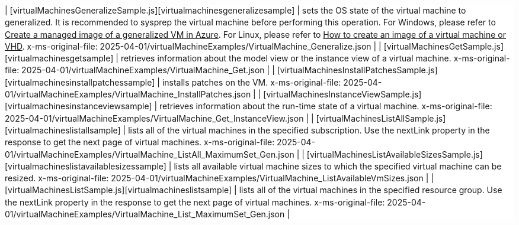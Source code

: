 | [virtualMachinesGeneralizeSample.js][virtualmachinesgeneralizesample]                                                                                                 | sets the OS state of the virtual machine to generalized. It is recommended to sysprep the virtual machine before performing this operation. For Windows, please refer to [Create a managed image of a generalized VM in Azure](https://docs.microsoft.com/azure/virtual-machines/windows/capture-image-resource). For Linux, please refer to [How to create an image of a virtual machine or VHD](https://docs.microsoft.com/azure/virtual-machines/linux/capture-image). x-ms-original-file: 2025-04-01/virtualMachineExamples/VirtualMachine_Generalize.json                                                            |
| [virtualMachinesGetSample.js][virtualmachinesgetsample]                                                                                                               | retrieves information about the model view or the instance view of a virtual machine. x-ms-original-file: 2025-04-01/virtualMachineExamples/VirtualMachine_Get.json                                                                                                                                                                                                                                                                                                                                                                                                                                                       |
| [virtualMachinesInstallPatchesSample.js][virtualmachinesinstallpatchessample]                                                                                         | installs patches on the VM. x-ms-original-file: 2025-04-01/virtualMachineExamples/VirtualMachine_InstallPatches.json                                                                                                                                                                                                                                                                                                                                                                                                                                                                                                      |
| [virtualMachinesInstanceViewSample.js][virtualmachinesinstanceviewsample]                                                                                             | retrieves information about the run-time state of a virtual machine. x-ms-original-file: 2025-04-01/virtualMachineExamples/VirtualMachine_Get_InstanceView.json                                                                                                                                                                                                                                                                                                                                                                                                                                                           |
| [virtualMachinesListAllSample.js][virtualmachineslistallsample]                                                                                                       | lists all of the virtual machines in the specified subscription. Use the nextLink property in the response to get the next page of virtual machines. x-ms-original-file: 2025-04-01/virtualMachineExamples/VirtualMachine_ListAll_MaximumSet_Gen.json                                                                                                                                                                                                                                                                                                                                                                     |
| [virtualMachinesListAvailableSizesSample.js][virtualmachineslistavailablesizessample]                                                                                 | lists all available virtual machine sizes to which the specified virtual machine can be resized. x-ms-original-file: 2025-04-01/virtualMachineExamples/VirtualMachine_ListAvailableVmSizes.json                                                                                                                                                                                                                                                                                                                                                                                                                           |
| [virtualMachinesListSample.js][virtualmachineslistsample]                                                                                                             | lists all of the virtual machines in the specified resource group. Use the nextLink property in the response to get the next page of virtual machines. x-ms-original-file: 2025-04-01/virtualMachineExamples/VirtualMachine_List_MaximumSet_Gen.json                                                                                                                                                                                                                                                                                                                                                                      |

[availabilitysetscancelmigrationtovirtualmachinescalesetsample]: https://github.com/Azure/azure-sdk-for-js/blob/main/sdk/compute/arm-compute-compute/samples/v1/javascript/availabilitySetsCancelMigrationToVirtualMachineScaleSetSample.js
[availabilitysetsconverttovirtualmachinescalesetsample]: https://github.com/Azure/azure-sdk-for-js/blob/main/sdk/compute/arm-compute-compute/samples/v1/javascript/availabilitySetsConvertToVirtualMachineScaleSetSample.js
[availabilitysetscreateorupdatesample]: https://github.com/Azure/azure-sdk-for-js/blob/main/sdk/compute/arm-compute-compute/samples/v1/javascript/availabilitySetsCreateOrUpdateSample.js
[availabilitysetsdeletesample]: https://github.com/Azure/azure-sdk-for-js/blob/main/sdk/compute/arm-compute-compute/samples/v1/javascript/availabilitySetsDeleteSample.js
[availabilitysetsgetsample]: https://github.com/Azure/azure-sdk-for-js/blob/main/sdk/compute/arm-compute-compute/samples/v1/javascript/availabilitySetsGetSample.js
[availabilitysetslistavailablesizessample]: https://github.com/Azure/azure-sdk-for-js/blob/main/sdk/compute/arm-compute-compute/samples/v1/javascript/availabilitySetsListAvailableSizesSample.js
[availabilitysetslistbysubscriptionsample]: https://github.com/Azure/azure-sdk-for-js/blob/main/sdk/compute/arm-compute-compute/samples/v1/javascript/availabilitySetsListBySubscriptionSample.js
[availabilitysetslistsample]: https://github.com/Azure/azure-sdk-for-js/blob/main/sdk/compute/arm-compute-compute/samples/v1/javascript/availabilitySetsListSample.js
[availabilitysetsstartmigrationtovirtualmachinescalesetsample]: https://github.com/Azure/azure-sdk-for-js/blob/main/sdk/compute/arm-compute-compute/samples/v1/javascript/availabilitySetsStartMigrationToVirtualMachineScaleSetSample.js
[availabilitysetsupdatesample]: https://github.com/Azure/azure-sdk-for-js/blob/main/sdk/compute/arm-compute-compute/samples/v1/javascript/availabilitySetsUpdateSample.js
[availabilitysetsvalidatemigrationtovirtualmachinescalesetsample]: https://github.com/Azure/azure-sdk-for-js/blob/main/sdk/compute/arm-compute-compute/samples/v1/javascript/availabilitySetsValidateMigrationToVirtualMachineScaleSetSample.js
[capacityreservationgroupscreateorupdatesample]: https://github.com/Azure/azure-sdk-for-js/blob/main/sdk/compute/arm-compute-compute/samples/v1/javascript/capacityReservationGroupsCreateOrUpdateSample.js
[capacityreservationgroupsdeletesample]: https://github.com/Azure/azure-sdk-for-js/blob/main/sdk/compute/arm-compute-compute/samples/v1/javascript/capacityReservationGroupsDeleteSample.js
[capacityreservationgroupsgetsample]: https://github.com/Azure/azure-sdk-for-js/blob/main/sdk/compute/arm-compute-compute/samples/v1/javascript/capacityReservationGroupsGetSample.js
[capacityreservationgroupslistbyresourcegroupsample]: https://github.com/Azure/azure-sdk-for-js/blob/main/sdk/compute/arm-compute-compute/samples/v1/javascript/capacityReservationGroupsListByResourceGroupSample.js
[capacityreservationgroupslistbysubscriptionsample]: https://github.com/Azure/azure-sdk-for-js/blob/main/sdk/compute/arm-compute-compute/samples/v1/javascript/capacityReservationGroupsListBySubscriptionSample.js
[capacityreservationgroupsupdatesample]: https://github.com/Azure/azure-sdk-for-js/blob/main/sdk/compute/arm-compute-compute/samples/v1/javascript/capacityReservationGroupsUpdateSample.js
[capacityreservationscreateorupdatesample]: https://github.com/Azure/azure-sdk-for-js/blob/main/sdk/compute/arm-compute-compute/samples/v1/javascript/capacityReservationsCreateOrUpdateSample.js
[capacityreservationsdeletesample]: https://github.com/Azure/azure-sdk-for-js/blob/main/sdk/compute/arm-compute-compute/samples/v1/javascript/capacityReservationsDeleteSample.js
[capacityreservationsgetsample]: https://github.com/Azure/azure-sdk-for-js/blob/main/sdk/compute/arm-compute-compute/samples/v1/javascript/capacityReservationsGetSample.js
[capacityreservationslistbycapacityreservationgroupsample]: https://github.com/Azure/azure-sdk-for-js/blob/main/sdk/compute/arm-compute-compute/samples/v1/javascript/capacityReservationsListByCapacityReservationGroupSample.js
[capacityreservationsupdatesample]: https://github.com/Azure/azure-sdk-for-js/blob/main/sdk/compute/arm-compute-compute/samples/v1/javascript/capacityReservationsUpdateSample.js
[dedicatedhostgroupscreateorupdatesample]: https://github.com/Azure/azure-sdk-for-js/blob/main/sdk/compute/arm-compute-compute/samples/v1/javascript/dedicatedHostGroupsCreateOrUpdateSample.js
[dedicatedhostgroupsdeletesample]: https://github.com/Azure/azure-sdk-for-js/blob/main/sdk/compute/arm-compute-compute/samples/v1/javascript/dedicatedHostGroupsDeleteSample.js
[dedicatedhostgroupsgetsample]: https://github.com/Azure/azure-sdk-for-js/blob/main/sdk/compute/arm-compute-compute/samples/v1/javascript/dedicatedHostGroupsGetSample.js
[dedicatedhostgroupslistbyresourcegroupsample]: https://github.com/Azure/azure-sdk-for-js/blob/main/sdk/compute/arm-compute-compute/samples/v1/javascript/dedicatedHostGroupsListByResourceGroupSample.js
[dedicatedhostgroupslistbysubscriptionsample]: https://github.com/Azure/azure-sdk-for-js/blob/main/sdk/compute/arm-compute-compute/samples/v1/javascript/dedicatedHostGroupsListBySubscriptionSample.js
[dedicatedhostgroupsupdatesample]: https://github.com/Azure/azure-sdk-for-js/blob/main/sdk/compute/arm-compute-compute/samples/v1/javascript/dedicatedHostGroupsUpdateSample.js
[dedicatedhostscreateorupdatesample]: https://github.com/Azure/azure-sdk-for-js/blob/main/sdk/compute/arm-compute-compute/samples/v1/javascript/dedicatedHostsCreateOrUpdateSample.js
[dedicatedhostsdeletesample]: https://github.com/Azure/azure-sdk-for-js/blob/main/sdk/compute/arm-compute-compute/samples/v1/javascript/dedicatedHostsDeleteSample.js
[dedicatedhostsgetsample]: https://github.com/Azure/azure-sdk-for-js/blob/main/sdk/compute/arm-compute-compute/samples/v1/javascript/dedicatedHostsGetSample.js
[dedicatedhostslistavailablesizessample]: https://github.com/Azure/azure-sdk-for-js/blob/main/sdk/compute/arm-compute-compute/samples/v1/javascript/dedicatedHostsListAvailableSizesSample.js
[dedicatedhostslistbyhostgroupsample]: https://github.com/Azure/azure-sdk-for-js/blob/main/sdk/compute/arm-compute-compute/samples/v1/javascript/dedicatedHostsListByHostGroupSample.js
[dedicatedhostsredeploysample]: https://github.com/Azure/azure-sdk-for-js/blob/main/sdk/compute/arm-compute-compute/samples/v1/javascript/dedicatedHostsRedeploySample.js
[dedicatedhostsrestartsample]: https://github.com/Azure/azure-sdk-for-js/blob/main/sdk/compute/arm-compute-compute/samples/v1/javascript/dedicatedHostsRestartSample.js
[dedicatedhostsupdatesample]: https://github.com/Azure/azure-sdk-for-js/blob/main/sdk/compute/arm-compute-compute/samples/v1/javascript/dedicatedHostsUpdateSample.js
[imagescreateorupdatesample]: https://github.com/Azure/azure-sdk-for-js/blob/main/sdk/compute/arm-compute-compute/samples/v1/javascript/imagesCreateOrUpdateSample.js
[imagesdeletesample]: https://github.com/Azure/azure-sdk-for-js/blob/main/sdk/compute/arm-compute-compute/samples/v1/javascript/imagesDeleteSample.js
[imagesgetsample]: https://github.com/Azure/azure-sdk-for-js/blob/main/sdk/compute/arm-compute-compute/samples/v1/javascript/imagesGetSample.js
[imageslistbyresourcegroupsample]: https://github.com/Azure/azure-sdk-for-js/blob/main/sdk/compute/arm-compute-compute/samples/v1/javascript/imagesListByResourceGroupSample.js
[imageslistsample]: https://github.com/Azure/azure-sdk-for-js/blob/main/sdk/compute/arm-compute-compute/samples/v1/javascript/imagesListSample.js
[imagesupdatesample]: https://github.com/Azure/azure-sdk-for-js/blob/main/sdk/compute/arm-compute-compute/samples/v1/javascript/imagesUpdateSample.js
[loganalyticsoperationgroupexportrequestratebyintervalsample]: https://github.com/Azure/azure-sdk-for-js/blob/main/sdk/compute/arm-compute-compute/samples/v1/javascript/logAnalyticsOperationGroupExportRequestRateByIntervalSample.js
[loganalyticsoperationgroupexportthrottledrequestssample]: https://github.com/Azure/azure-sdk-for-js/blob/main/sdk/compute/arm-compute-compute/samples/v1/javascript/logAnalyticsOperationGroupExportThrottledRequestsSample.js
[operationslistsample]: https://github.com/Azure/azure-sdk-for-js/blob/main/sdk/compute/arm-compute-compute/samples/v1/javascript/operationsListSample.js
[proximityplacementgroupscreateorupdatesample]: https://github.com/Azure/azure-sdk-for-js/blob/main/sdk/compute/arm-compute-compute/samples/v1/javascript/proximityPlacementGroupsCreateOrUpdateSample.js
[proximityplacementgroupsdeletesample]: https://github.com/Azure/azure-sdk-for-js/blob/main/sdk/compute/arm-compute-compute/samples/v1/javascript/proximityPlacementGroupsDeleteSample.js
[proximityplacementgroupsgetsample]: https://github.com/Azure/azure-sdk-for-js/blob/main/sdk/compute/arm-compute-compute/samples/v1/javascript/proximityPlacementGroupsGetSample.js
[proximityplacementgroupslistbyresourcegroupsample]: https://github.com/Azure/azure-sdk-for-js/blob/main/sdk/compute/arm-compute-compute/samples/v1/javascript/proximityPlacementGroupsListByResourceGroupSample.js
[proximityplacementgroupslistbysubscriptionsample]: https://github.com/Azure/azure-sdk-for-js/blob/main/sdk/compute/arm-compute-compute/samples/v1/javascript/proximityPlacementGroupsListBySubscriptionSample.js
[proximityplacementgroupsupdatesample]: https://github.com/Azure/azure-sdk-for-js/blob/main/sdk/compute/arm-compute-compute/samples/v1/javascript/proximityPlacementGroupsUpdateSample.js
[restorepointcollectionscreateorupdatesample]: https://github.com/Azure/azure-sdk-for-js/blob/main/sdk/compute/arm-compute-compute/samples/v1/javascript/restorePointCollectionsCreateOrUpdateSample.js
[restorepointcollectionsdeletesample]: https://github.com/Azure/azure-sdk-for-js/blob/main/sdk/compute/arm-compute-compute/samples/v1/javascript/restorePointCollectionsDeleteSample.js
[restorepointcollectionsgetsample]: https://github.com/Azure/azure-sdk-for-js/blob/main/sdk/compute/arm-compute-compute/samples/v1/javascript/restorePointCollectionsGetSample.js
[restorepointcollectionslistallsample]: https://github.com/Azure/azure-sdk-for-js/blob/main/sdk/compute/arm-compute-compute/samples/v1/javascript/restorePointCollectionsListAllSample.js
[restorepointcollectionslistsample]: https://github.com/Azure/azure-sdk-for-js/blob/main/sdk/compute/arm-compute-compute/samples/v1/javascript/restorePointCollectionsListSample.js
[restorepointcollectionsupdatesample]: https://github.com/Azure/azure-sdk-for-js/blob/main/sdk/compute/arm-compute-compute/samples/v1/javascript/restorePointCollectionsUpdateSample.js
[restorepointscreatesample]: https://github.com/Azure/azure-sdk-for-js/blob/main/sdk/compute/arm-compute-compute/samples/v1/javascript/restorePointsCreateSample.js
[restorepointsdeletesample]: https://github.com/Azure/azure-sdk-for-js/blob/main/sdk/compute/arm-compute-compute/samples/v1/javascript/restorePointsDeleteSample.js
[restorepointsgetsample]: https://github.com/Azure/azure-sdk-for-js/blob/main/sdk/compute/arm-compute-compute/samples/v1/javascript/restorePointsGetSample.js
[rollingupgradestatusinfosgetlatestsample]: https://github.com/Azure/azure-sdk-for-js/blob/main/sdk/compute/arm-compute-compute/samples/v1/javascript/rollingUpgradeStatusInfosGetLatestSample.js
[sshpublickeyresourcescreatesample]: https://github.com/Azure/azure-sdk-for-js/blob/main/sdk/compute/arm-compute-compute/samples/v1/javascript/sshPublicKeyResourcesCreateSample.js
[sshpublickeyresourcesdeletesample]: https://github.com/Azure/azure-sdk-for-js/blob/main/sdk/compute/arm-compute-compute/samples/v1/javascript/sshPublicKeyResourcesDeleteSample.js
[sshpublickeyresourcesgeneratekeypairsample]: https://github.com/Azure/azure-sdk-for-js/blob/main/sdk/compute/arm-compute-compute/samples/v1/javascript/sshPublicKeyResourcesGenerateKeyPairSample.js
[sshpublickeyresourcesgetsample]: https://github.com/Azure/azure-sdk-for-js/blob/main/sdk/compute/arm-compute-compute/samples/v1/javascript/sshPublicKeyResourcesGetSample.js
[sshpublickeyresourceslistbyresourcegroupsample]: https://github.com/Azure/azure-sdk-for-js/blob/main/sdk/compute/arm-compute-compute/samples/v1/javascript/sshPublicKeyResourcesListByResourceGroupSample.js
[sshpublickeyresourceslistbysubscriptionsample]: https://github.com/Azure/azure-sdk-for-js/blob/main/sdk/compute/arm-compute-compute/samples/v1/javascript/sshPublicKeyResourcesListBySubscriptionSample.js
[sshpublickeyresourcesupdatesample]: https://github.com/Azure/azure-sdk-for-js/blob/main/sdk/compute/arm-compute-compute/samples/v1/javascript/sshPublicKeyResourcesUpdateSample.js
[usageoperationgrouplistsample]: https://github.com/Azure/azure-sdk-for-js/blob/main/sdk/compute/arm-compute-compute/samples/v1/javascript/usageOperationGroupListSample.js
[virtualmachineextensionimagesgetsample]: https://github.com/Azure/azure-sdk-for-js/blob/main/sdk/compute/arm-compute-compute/samples/v1/javascript/virtualMachineExtensionImagesGetSample.js
[virtualmachineextensionimageslisttypessample]: https://github.com/Azure/azure-sdk-for-js/blob/main/sdk/compute/arm-compute-compute/samples/v1/javascript/virtualMachineExtensionImagesListTypesSample.js
[virtualmachineextensionimageslistversionssample]: https://github.com/Azure/azure-sdk-for-js/blob/main/sdk/compute/arm-compute-compute/samples/v1/javascript/virtualMachineExtensionImagesListVersionsSample.js
[virtualmachineextensionscreateorupdatesample]: https://github.com/Azure/azure-sdk-for-js/blob/main/sdk/compute/arm-compute-compute/samples/v1/javascript/virtualMachineExtensionsCreateOrUpdateSample.js
[virtualmachineextensionsdeletesample]: https://github.com/Azure/azure-sdk-for-js/blob/main/sdk/compute/arm-compute-compute/samples/v1/javascript/virtualMachineExtensionsDeleteSample.js
[virtualmachineextensionsgetsample]: https://github.com/Azure/azure-sdk-for-js/blob/main/sdk/compute/arm-compute-compute/samples/v1/javascript/virtualMachineExtensionsGetSample.js
[virtualmachineextensionslistsample]: https://github.com/Azure/azure-sdk-for-js/blob/main/sdk/compute/arm-compute-compute/samples/v1/javascript/virtualMachineExtensionsListSample.js
[virtualmachineextensionsupdatesample]: https://github.com/Azure/azure-sdk-for-js/blob/main/sdk/compute/arm-compute-compute/samples/v1/javascript/virtualMachineExtensionsUpdateSample.js
[virtualmachineimagesedgezoneoperationgroupgetsample]: https://github.com/Azure/azure-sdk-for-js/blob/main/sdk/compute/arm-compute-compute/samples/v1/javascript/virtualMachineImagesEdgeZoneOperationGroupGetSample.js
[virtualmachineimagesedgezoneoperationgrouplistofferssample]: https://github.com/Azure/azure-sdk-for-js/blob/main/sdk/compute/arm-compute-compute/samples/v1/javascript/virtualMachineImagesEdgeZoneOperationGroupListOffersSample.js
[virtualmachineimagesedgezoneoperationgrouplistpublisherssample]: https://github.com/Azure/azure-sdk-for-js/blob/main/sdk/compute/arm-compute-compute/samples/v1/javascript/virtualMachineImagesEdgeZoneOperationGroupListPublishersSample.js
[virtualmachineimagesedgezoneoperationgrouplistsample]: https://github.com/Azure/azure-sdk-for-js/blob/main/sdk/compute/arm-compute-compute/samples/v1/javascript/virtualMachineImagesEdgeZoneOperationGroupListSample.js
[virtualmachineimagesedgezoneoperationgrouplistskussample]: https://github.com/Azure/azure-sdk-for-js/blob/main/sdk/compute/arm-compute-compute/samples/v1/javascript/virtualMachineImagesEdgeZoneOperationGroupListSkusSample.js
[virtualmachineimagesoperationgroupgetsample]: https://github.com/Azure/azure-sdk-for-js/blob/main/sdk/compute/arm-compute-compute/samples/v1/javascript/virtualMachineImagesOperationGroupGetSample.js
[virtualmachineimagesoperationgrouplistbyedgezonesample]: https://github.com/Azure/azure-sdk-for-js/blob/main/sdk/compute/arm-compute-compute/samples/v1/javascript/virtualMachineImagesOperationGroupListByEdgeZoneSample.js
[virtualmachineimagesoperationgrouplistofferssample]: https://github.com/Azure/azure-sdk-for-js/blob/main/sdk/compute/arm-compute-compute/samples/v1/javascript/virtualMachineImagesOperationGroupListOffersSample.js
[virtualmachineimagesoperationgrouplistpublisherssample]: https://github.com/Azure/azure-sdk-for-js/blob/main/sdk/compute/arm-compute-compute/samples/v1/javascript/virtualMachineImagesOperationGroupListPublishersSample.js
[virtualmachineimagesoperationgrouplistsample]: https://github.com/Azure/azure-sdk-for-js/blob/main/sdk/compute/arm-compute-compute/samples/v1/javascript/virtualMachineImagesOperationGroupListSample.js
[virtualmachineimagesoperationgrouplistskussample]: https://github.com/Azure/azure-sdk-for-js/blob/main/sdk/compute/arm-compute-compute/samples/v1/javascript/virtualMachineImagesOperationGroupListSkusSample.js
[virtualmachineimagesoperationgrouplistwithpropertiessample]: https://github.com/Azure/azure-sdk-for-js/blob/main/sdk/compute/arm-compute-compute/samples/v1/javascript/virtualMachineImagesOperationGroupListWithPropertiesSample.js
[virtualmachineruncommandscreateorupdatesample]: https://github.com/Azure/azure-sdk-for-js/blob/main/sdk/compute/arm-compute-compute/samples/v1/javascript/virtualMachineRunCommandsCreateOrUpdateSample.js
[virtualmachineruncommandsdeletesample]: https://github.com/Azure/azure-sdk-for-js/blob/main/sdk/compute/arm-compute-compute/samples/v1/javascript/virtualMachineRunCommandsDeleteSample.js